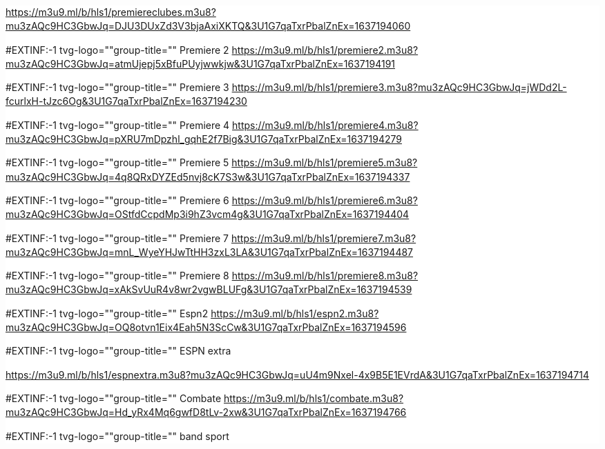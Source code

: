 https://m3u9.ml/b/hls1/premiereclubes.m3u8?mu3zAQc9HC3GbwJq=DJU3DUxZd3V3bjaAxiXKTQ&3U1G7qaTxrPbalZnEx=1637194060


#EXTINF:-1 tvg-logo=""group-title=""
Premiere 2
https://m3u9.ml/b/hls1/premiere2.m3u8?mu3zAQc9HC3GbwJq=atmUjepj5xBfuPUyjwwkjw&3U1G7qaTxrPbalZnEx=1637194191

#EXTINF:-1 tvg-logo=""group-title=""
Premiere 3
https://m3u9.ml/b/hls1/premiere3.m3u8?mu3zAQc9HC3GbwJq=jWDd2L-fcurlxH-tJzc6Og&3U1G7qaTxrPbalZnEx=1637194230

#EXTINF:-1 tvg-logo=""group-title=""
Premiere 4
https://m3u9.ml/b/hls1/premiere4.m3u8?mu3zAQc9HC3GbwJq=pXRU7mDpzhl_gqhE2f7Big&3U1G7qaTxrPbalZnEx=1637194279

#EXTINF:-1 tvg-logo=""group-title=""
Premiere 5
https://m3u9.ml/b/hls1/premiere5.m3u8?mu3zAQc9HC3GbwJq=4q8QRxDYZEd5nvj8cK7S3w&3U1G7qaTxrPbalZnEx=1637194337

#EXTINF:-1 tvg-logo=""group-title=""
Premiere 6
https://m3u9.ml/b/hls1/premiere6.m3u8?mu3zAQc9HC3GbwJq=OStfdCcpdMp3i9hZ3vcm4g&3U1G7qaTxrPbalZnEx=1637194404

#EXTINF:-1 tvg-logo=""group-title=""
Premiere 7
https://m3u9.ml/b/hls1/premiere7.m3u8?mu3zAQc9HC3GbwJq=mnL_WyeYHJwTtHH3zxL3LA&3U1G7qaTxrPbalZnEx=1637194487

#EXTINF:-1 tvg-logo=""group-title=""
Premiere 8
https://m3u9.ml/b/hls1/premiere8.m3u8?mu3zAQc9HC3GbwJq=xAkSvUuR4v8wr2vgwBLUFg&3U1G7qaTxrPbalZnEx=1637194539

#EXTINF:-1 tvg-logo=""group-title=""
Espn2
https://m3u9.ml/b/hls1/espn2.m3u8?mu3zAQc9HC3GbwJq=OQ8otvn1Eix4Eah5N3ScCw&3U1G7qaTxrPbalZnEx=1637194596

#EXTINF:-1 tvg-logo=""group-title=""
ESPN extra

https://m3u9.ml/b/hls1/espnextra.m3u8?mu3zAQc9HC3GbwJq=uU4m9Nxel-4x9B5E1EVrdA&3U1G7qaTxrPbalZnEx=1637194714

#EXTINF:-1 tvg-logo=""group-title=""
Combate
https://m3u9.ml/b/hls1/combate.m3u8?mu3zAQc9HC3GbwJq=Hd_yRx4Mq6gwfD8tLv-2xw&3U1G7qaTxrPbalZnEx=1637194766

#EXTINF:-1 tvg-logo=""group-title="" band sport
